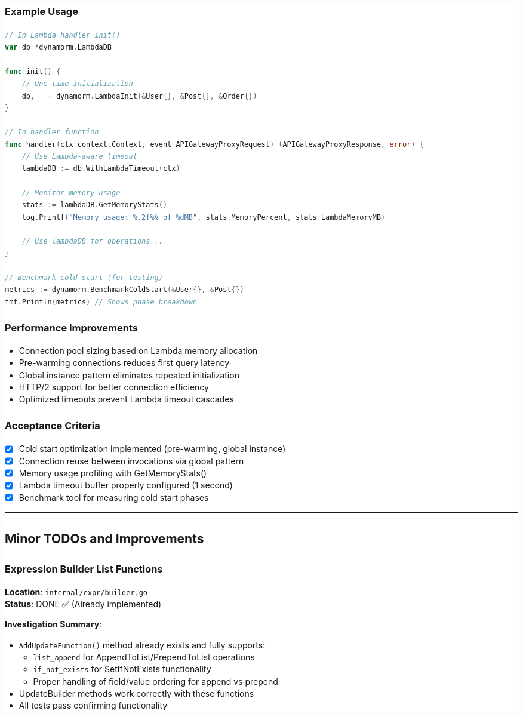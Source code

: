 ### Example Usage
```go
// In Lambda handler init()
var db *dynamorm.LambdaDB

func init() {
    // One-time initialization
    db, _ = dynamorm.LambdaInit(&User{}, &Post{}, &Order{})
}

// In handler function
func handler(ctx context.Context, event APIGatewayProxyRequest) (APIGatewayProxyResponse, error) {
    // Use Lambda-aware timeout
    lambdaDB := db.WithLambdaTimeout(ctx)
    
    // Monitor memory usage
    stats := lambdaDB.GetMemoryStats()
    log.Printf("Memory usage: %.2f%% of %dMB", stats.MemoryPercent, stats.LambdaMemoryMB)
    
    // Use lambdaDB for operations...
}

// Benchmark cold start (for testing)
metrics := dynamorm.BenchmarkColdStart(&User{}, &Post{})
fmt.Println(metrics) // Shows phase breakdown
```

### Performance Improvements
- Connection pool sizing based on Lambda memory allocation
- Pre-warming connections reduces first query latency
- Global instance pattern eliminates repeated initialization
- HTTP/2 support for better connection efficiency
- Optimized timeouts prevent Lambda timeout cascades

### Acceptance Criteria
- [x] Cold start optimization implemented (pre-warming, global instance)
- [x] Connection reuse between invocations via global pattern
- [x] Memory usage profiling with GetMemoryStats()
- [x] Lambda timeout buffer properly configured (1 second)
- [x] Benchmark tool for measuring cold start phases

---

## Minor TODOs and Improvements

### Expression Builder List Functions
**Location**: `internal/expr/builder.go`  
**Status**: DONE ✅ (Already implemented)

**Investigation Summary**:
- `AddUpdateFunction()` method already exists and fully supports:
  - `list_append` for AppendToList/PrependToList operations
  - `if_not_exists` for SetIfNotExists functionality
  - Proper handling of field/value ordering for append vs prepend
- UpdateBuilder methods work correctly with these functions
- All tests pass confirming functionality
